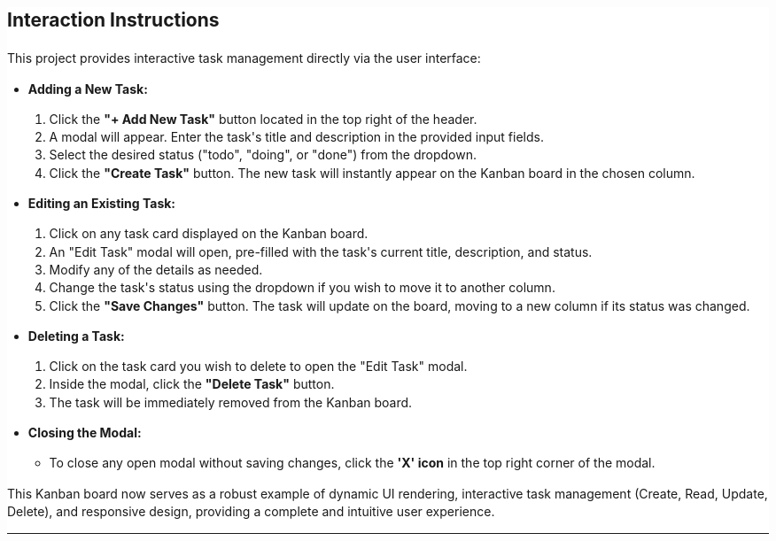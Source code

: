
## Interaction Instructions

This project provides interactive task management directly via the user interface:

* **Adding a New Task:**
    1.  Click the **"+ Add New Task"** button located in the top right of the header.
    2.  A modal will appear. Enter the task's title and description in the provided input fields.
    3.  Select the desired status ("todo", "doing", or "done") from the dropdown.
    4.  Click the **"Create Task"** button. The new task will instantly appear on the Kanban board in the chosen column.

* **Editing an Existing Task:**
    1.  Click on any task card displayed on the Kanban board.
    2.  An "Edit Task" modal will open, pre-filled with the task's current title, description, and status.
    3.  Modify any of the details as needed.
    4.  Change the task's status using the dropdown if you wish to move it to another column.
    5.  Click the **"Save Changes"** button. The task will update on the board, moving to a new column if its status was changed.

* **Deleting a Task:**
    1.  Click on the task card you wish to delete to open the "Edit Task" modal.
    2.  Inside the modal, click the **"Delete Task"** button.
    3.  The task will be immediately removed from the Kanban board.

* **Closing the Modal:**
    * To close any open modal without saving changes, click the **'X' icon** in the top right corner of the modal.

This Kanban board now serves as a robust example of dynamic UI rendering, interactive task management (Create, Read, Update, Delete), and responsive design, providing a complete and intuitive user experience.

---
